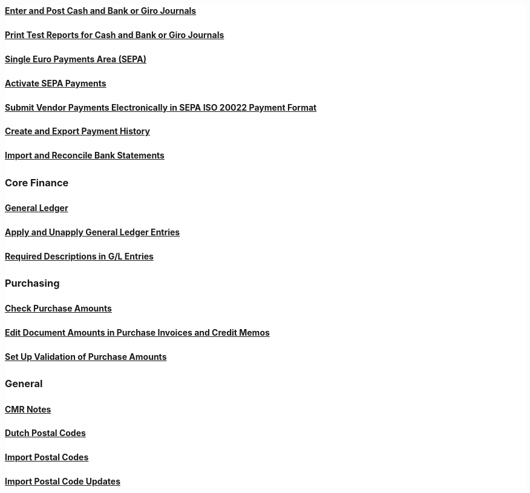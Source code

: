 #### [Enter and Post Cash and Bank or Giro Journals](LocalFunctionality/Netherlands/how-to-enter-and-post-cash-and-bank-or-giro-journals.md)
#### [Print Test Reports for Cash and Bank or Giro Journals](LocalFunctionality/Netherlands/how-to-print-the-test-reports-for-cash-and-bank-or-giro-journals.md)
#### [Single Euro Payments Area (SEPA)](LocalFunctionality/Netherlands/single-euro-payments-area-sepa-.md)
#### [Activate SEPA Payments](LocalFunctionality/Netherlands/how-to-activate-sepa-payments.md)
#### [Submit Vendor Payments Electronically in SEPA ISO 20022 Payment Format](LocalFunctionality/Netherlands/how-to-submit-vendor-payments-electronically-in-sepa-iso-20022-payment-format.md)
#### [Create and Export Payment History](LocalFunctionality/Netherlands/how-to-create-and-export-payment-history.md)
#### [Import and Reconcile Bank Statements](LocalFunctionality\Netherlands\how-to-import-and-reconcile-bank-statements.md)
### Core Finance
#### [General Ledger](LocalFunctionality/Netherlands/general-ledger.md)
#### [Apply and Unapply General Ledger Entries](LocalFunctionality/Netherlands/how-to-apply-and-unapply-general-ledger-entries.md)
#### [Required Descriptions in G/L Entries](LocalFunctionality/Netherlands/required-descriptions-in-g-l-entry.md)
### Purchasing
#### [Check Purchase Amounts](LocalFunctionality/Netherlands/check-purchase-amounts.md)
#### [Edit Document Amounts in Purchase Invoices and Credit Memos](LocalFunctionality/Netherlands/how-to-edit-document-amounts-in-purchase-invoices-and-credit-memos.md)  
#### [Set Up Validation of Purchase Amounts](LocalFunctionality/Netherlands/how-to-set-up-validation-of-purchase-amounts.md)
### General
#### [CMR Notes](LocalFunctionality/Netherlands/cmr-notes.md)
#### [Dutch Postal Codes](LocalFunctionality/Netherlands/dutch-post-codes.md)
#### [Import Postal Codes](LocalFunctionality/Netherlands/how-to-import-post-codes.md)
#### [Import Postal Code Updates](LocalFunctionality/Netherlands/how-to-import-post-code-updates.md)

